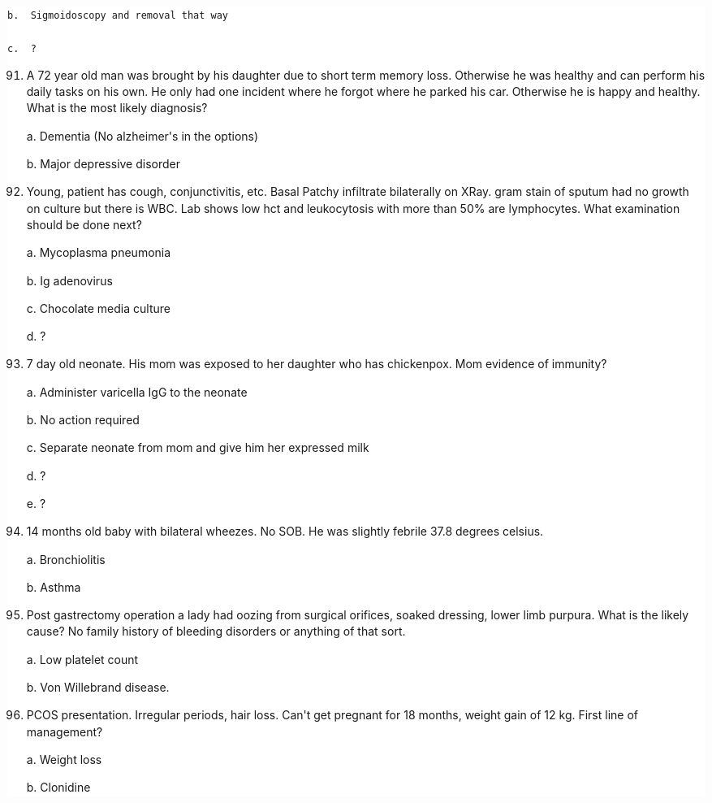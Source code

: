     b.  Sigmoidoscopy and removal that way

    c.  ?

91) A 72 year old man was brought by his daughter due to short term
    memory loss. Otherwise he was healthy and can perform his daily
    tasks on his own. He only had one incident where he forgot where he
    parked his car. Otherwise he is happy and healthy. What is the most
    likely diagnosis?

    a.  Dementia (No alzheimer's in the options)

    b.  Major depressive disorder

92) Young, patient has cough, conjunctivitis, etc. Basal Patchy
    infiltrate bilaterally on XRay. gram stain of sputum had no growth
    on culture but there is WBC. Lab shows low hct and leukocytosis with
    more than 50% are lymphocytes. What examination should be done next?

    a.  Mycoplasma pneumonia

    b.  Ig adenovirus

    c.  Chocolate media culture

    d.  ?

93) 7 day old neonate. His mom was exposed to her daughter who has
    chickenpox. Mom evidence of immunity?

    a.  Administer varicella IgG to the neonate

    b.  No action required

    c.  Separate neonate from mom and give him her expressed milk

    d.  ?

    e.  ?

94) 14 months old baby with bilateral wheezes. No SOB. He was slightly
    febrile 37.8 degrees celsius.

    a.  Bronchiolitis

    b.  Asthma

95) Post gastrectomy operation a lady had oozing from surgical orifices,
    soaked dressing, lower limb purpura. What is the likely cause? No
    family history of bleeding disorders or anything of that sort.

    a.  Low platelet count

    b.  Von Willebrand disease.

96) PCOS presentation. Irregular periods, hair loss. Can\'t get pregnant
    for 18 months, weight gain of 12 kg. First line of management?

    a.  Weight loss

    b.  Clonidine
